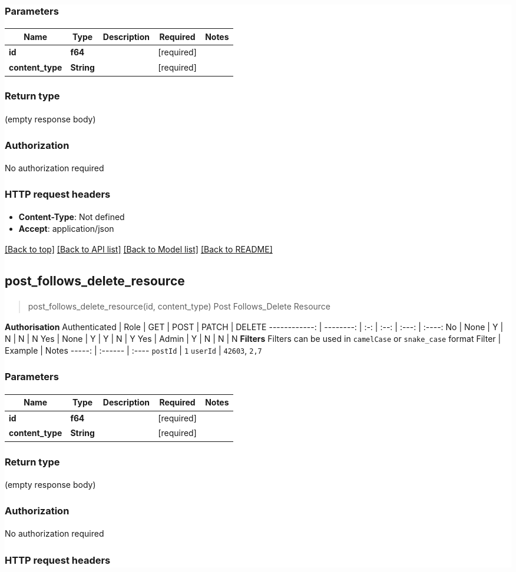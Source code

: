 ### Parameters


Name | Type | Description  | Required | Notes
------------- | ------------- | ------------- | ------------- | -------------
**id** | **f64** |  | [required] |
**content_type** | **String** |  | [required] |

### Return type

 (empty response body)

### Authorization

No authorization required

### HTTP request headers

- **Content-Type**: Not defined
- **Accept**: application/json

[[Back to top]](#) [[Back to API list]](../README.md#documentation-for-api-endpoints) [[Back to Model list]](../README.md#documentation-for-models) [[Back to README]](../README.md)


## post_follows_delete_resource

> post_follows_delete_resource(id, content_type)
Post Follows_Delete Resource

**Authorisation**  Authenticated | Role      | GET | POST | PATCH | DELETE ------------: | --------: | :-: | :--: | :---: | :----: No            | None      | Y   | N    | N     | N Yes           | None      | Y   | Y    | N     | Y Yes           | Admin     | Y   | N    | N     | N  **Filters**  Filters can be used in `camelCase` or `snake_case` format  Filter | Example | Notes -----: | :------ | :---- `postId` | `1` `userId` | `42603`, `2,7`

### Parameters


Name | Type | Description  | Required | Notes
------------- | ------------- | ------------- | ------------- | -------------
**id** | **f64** |  | [required] |
**content_type** | **String** |  | [required] |

### Return type

 (empty response body)

### Authorization

No authorization required

### HTTP request headers
